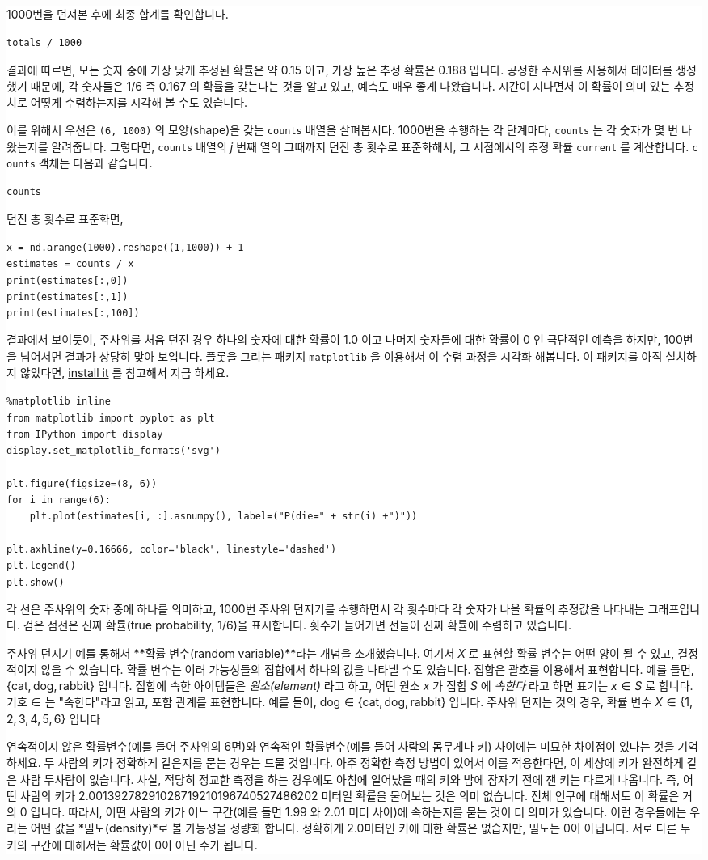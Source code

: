 1000번을 던져본 후에 최종 합계를 확인합니다.

```{.python .input}
totals / 1000
```

결과에 따르면, 모든 숫자 중에 가장 낮게 추정된 확률은 약 $0.15$ 이고, 가장 높은 추정 확률은 $0.188$ 입니다. 공정한 주사위를 사용해서 데이터를 생성했기 때문에, 각 숫자들은  $1/6$ 즉 $0.167$ 의 확률을 갖는다는 것을 알고 있고, 예측도 매우 좋게 나왔습니다. 시간이 지나면서 이 확률이 의미 있는 추정치로 어떻게 수렴하는지를 시각해 볼 수도 있습니다.

이를 위해서 우선은  `(6, 1000)` 의 모양(shape)을 갖는 `counts` 배열을 살펴봅시다. 1000번을 수행하는 각 단계마다, `counts` 는 각 숫자가 몇 번 나왔는지를 알려줍니다. 그렇다면, `counts` 배열의 $j$ 번째 열의 그때까지 던진 총 횟수로 표준화해서, 그 시점에서의 추정 확률 `current` 를 계산합니다. `counts` 객체는 다음과 같습니다.

```{.python .input}
counts
```

던진 총 횟수로 표준화면,

```{.python .input}
x = nd.arange(1000).reshape((1,1000)) + 1
estimates = counts / x
print(estimates[:,0])
print(estimates[:,1])
print(estimates[:,100])
```

결과에서 보이듯이, 주사위를 처음 던진 경우 하나의 숫자에 대한 확률이 $1.0$ 이고 나머지 숫자들에 대한 확률이 $0$ 인 극단적인 예측을 하지만, 100번을 넘어서면 결과가 상당히 맞아 보입니다. 플롯을 그리는 패키지 `matplotlib` 을 이용해서 이 수렴 과정을 시각화 해봅니다. 이 패키지를 아직 설치하지 않았다면, [install it](https://matplotlib.org/) 를 참고해서 지금 하세요.

```{.python .input}
%matplotlib inline
from matplotlib import pyplot as plt
from IPython import display
display.set_matplotlib_formats('svg')

plt.figure(figsize=(8, 6))
for i in range(6):
    plt.plot(estimates[i, :].asnumpy(), label=("P(die=" + str(i) +")"))

plt.axhline(y=0.16666, color='black', linestyle='dashed')
plt.legend()
plt.show()
```

각 선은 주사위의 숫자 중에 하나를 의미하고, 1000번 주사위 던지기를 수행하면서 각 횟수마다 각 숫자가 나올 확률의 추정값을 나타내는 그래프입니다. 검은 점선은 진짜 확률(true probability, $1/6$)을 표시합니다. 횟수가 늘어가면 선들이 진짜 확률에 수렴하고 있습니다.

주사위 던지기 예를 통해서 **확률 변수(random variable)**라는 개념을 소개했습니다. 여기서  $X$ 로 표현할 확률 변수는 어떤 양이 될 수 있고, 결정적이지 않을 수 있습니다. 확률 변수는 여러 가능성들의 집합에서 하나의 값을 나타낼 수도 있습니다. 집합은 괄호를 이용해서 표현합니다. 예를 들면,  $\{\mathrm{cat}, \mathrm{dog}, \mathrm{rabbit}\}$ 입니다. 집합에 속한 아이템들은 *원소(element)* 라고 하고, 어떤 원소 $x$ 가 집합 $S$ 에 *속한다* 라고 하면 표기는 $x \in S$ 로 합니다. 기호 $\in$ 는 "속한다"라고 읽고, 포함 관계를 표현합니다. 예를 들어,   $\mathrm{dog} \in \{\mathrm{cat}, \mathrm{dog}, \mathrm{rabbit}\}$ 입니다. 주사위 던지는 것의 경우, 확률 변수 $X \in \{1, 2, 3, 4, 5, 6\}$ 입니다

연속적이지 않은 확률변수(예를 들어 주사위의 6면)와 연속적인 확률변수(예를 들어 사람의 몸무게나 키) 사이에는 미묘한 차이점이 있다는 것을 기억하세요. 두 사람의 키가 정확하게 같은지를 묻는 경우는 드물 것입니다. 아주 정확한 측정 방법이 있어서 이를 적용한다면, 이 세상에 키가 완전하게 같은 사람 두사람이 없습니다. 사실, 적당히 정교한 측정을 하는 경우에도 아침에 일어났을 때의 키와 밤에 잠자기 전에 잰 키는 다르게 나옵니다. 즉, 어떤 사람의 키가  $2.00139278291028719210196740527486202$ 미터일 확률을 물어보는 것은 의미 없습니다. 전체 인구에 대해서도 이 확률은 거의 $0$ 입니다. 따라서, 어떤 사람의 키가 어느 구간(예를 들면 1.99 와 2.01 미터 사이)에 속하는지를 묻는 것이 더 의미가 있습니다. 이런 경우들에는 우리는 어떤 값을 *밀도(density)*로 볼 가능성을 정량화 합니다. 정확하게 2.0미터인 키에 대한 확률은 없습지만, 밀도는 0이 아닙니다. 서로 다른 두 키의 구간에 대해서는 확률값이 0이 아닌 수가 됩니다.
